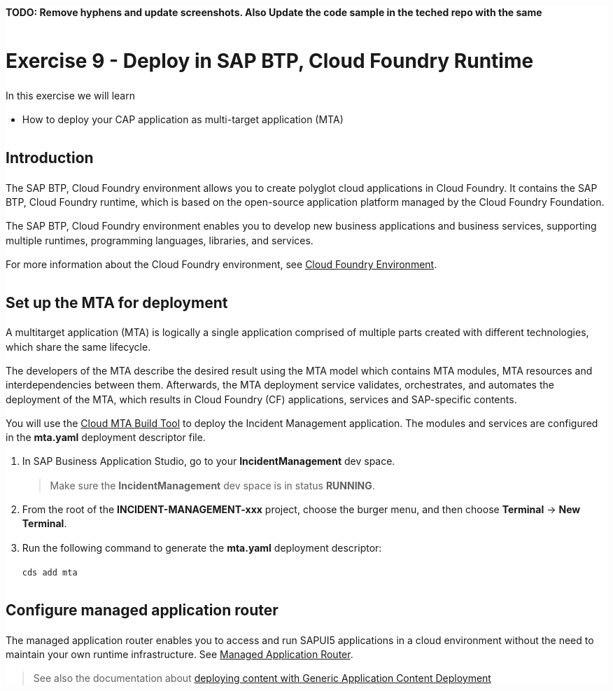**TODO: Remove hyphens and update screenshots. Also Update the code sample in the teched repo with the same**
# Exercise 9 - Deploy in SAP BTP, Cloud Foundry Runtime

In this exercise we will learn
- How to deploy your CAP application as multi-target application (MTA)

## Introduction

The SAP BTP, Cloud Foundry environment allows you to create polyglot cloud applications in Cloud Foundry. It contains the SAP BTP, Cloud Foundry runtime, which is based on the open-source application platform managed by the Cloud Foundry Foundation.

The SAP BTP, Cloud Foundry environment enables you to develop new business applications and business services, supporting multiple runtimes, programming languages, libraries, and services.

For more information about the Cloud Foundry environment, see [Cloud Foundry Environment](https://help.sap.com/docs/btp/sap-business-technology-platform/cloud-foundry-environment).

## Set up the MTA for deployment

A multitarget application (MTA) is logically a single application comprised of multiple parts created with different technologies, which share the same lifecycle.

The developers of the MTA describe the desired result using the MTA model which contains MTA modules, MTA resources and interdependencies between them. Afterwards, the MTA deployment service validates, orchestrates, and automates the deployment of the MTA, which results in Cloud Foundry (CF) applications, services and SAP-specific contents.

You will use the [Cloud MTA Build Tool](https://sap.github.io/cloud-mta-build-tool/) to deploy the Incident Management application. The modules and services are configured in the **mta.yaml** deployment descriptor file.

1. In SAP Business Application Studio, go to your **IncidentManagement** dev space.

    > Make sure the **IncidentManagement** dev space is in status **RUNNING**.

2. From the root of the **INCIDENT-MANAGEMENT-xxx** project, choose the burger menu, and then choose **Terminal** &rarr; **New Terminal**.

3. Run the following command to generate the **mta.yaml** deployment descriptor:

    ```bash
    cds add mta
    ```

## Configure managed application router

The managed application router enables you to access and run SAPUI5 applications in a cloud environment without the need to maintain your own runtime infrastructure. See [Managed Application Router](https://help.sap.com/docs/btp/sap-business-technology-platform/managed-application-router?version=Cloud).

> See also the documentation about [deploying content with Generic Application Content Deployment](https://help.sap.com/viewer/65de2977205c403bbc107264b8eccf4b/Cloud/en-US/d3e23196166b443db17b3545c912dfc0.html)
